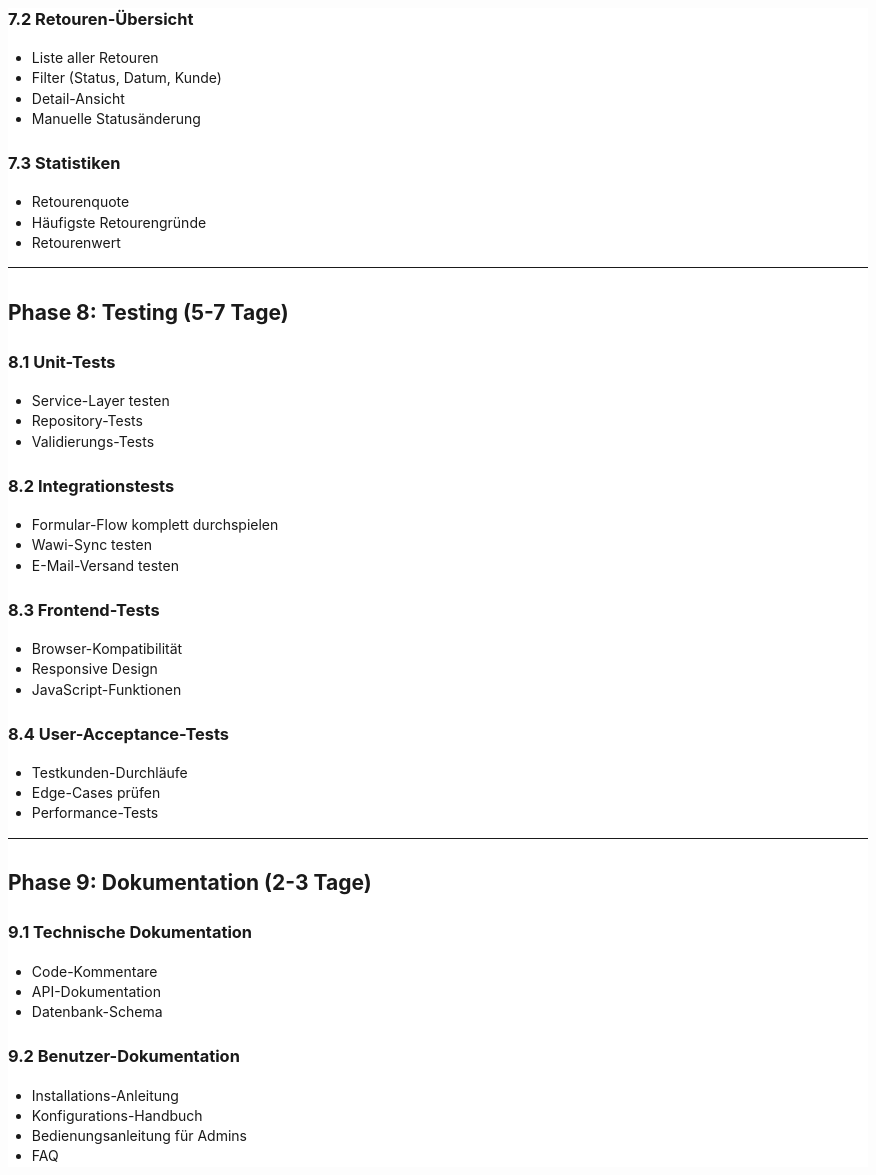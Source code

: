 ### 7.2 Retouren-Übersicht
- Liste aller Retouren
- Filter (Status, Datum, Kunde)
- Detail-Ansicht
- Manuelle Statusänderung

### 7.3 Statistiken
- Retourenquote
- Häufigste Retourengründe
- Retourenwert

---

## Phase 8: Testing (5-7 Tage)

### 8.1 Unit-Tests
- Service-Layer testen
- Repository-Tests
- Validierungs-Tests

### 8.2 Integrationstests
- Formular-Flow komplett durchspielen
- Wawi-Sync testen
- E-Mail-Versand testen

### 8.3 Frontend-Tests
- Browser-Kompatibilität
- Responsive Design
- JavaScript-Funktionen

### 8.4 User-Acceptance-Tests
- Testkunden-Durchläufe
- Edge-Cases prüfen
- Performance-Tests

---

## Phase 9: Dokumentation (2-3 Tage)

### 9.1 Technische Dokumentation
- Code-Kommentare
- API-Dokumentation
- Datenbank-Schema

### 9.2 Benutzer-Dokumentation
- Installations-Anleitung
- Konfigurations-Handbuch
- Bedienungsanleitung für Admins
- FAQ
